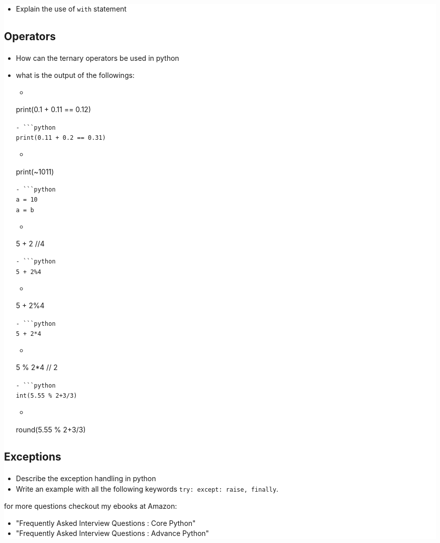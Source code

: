 - Explain the use of `with` statement

## Operators

- How can the ternary operators be used in python

- what is the output of the followings:
    - ```python
    print(0.1 + 0.11 == 0.12)
    ```
    - ```python
    print(0.11 + 0.2 == 0.31)
    ```
    - ```python
    print(~1011)
    ```
    - ```python
    a = 10
    a = b
    ```
    - ```python
    5 + 2 //4
    ```
    - ```python
    5 + 2%4
    ```
    - ```python
    5 + 2%4
    ```
    - ```python
    5 + 2*4
    ```
    - ```python
    5 % 2*4 // 2
    ```
    - ```python
    int(5.55 % 2+3/3)
    ```
    - ```python
    round(5.55 % 2+3/3)
    ```

## Exceptions

- Describe the exception handling in python
- Write an example with all the following keywords `try: except: raise, finally`.

for more questions checkout my ebooks at Amazon: 
- "Frequently Asked Interview Questions : Core Python"
- "Frequently Asked Interview Questions : Advance Python"
